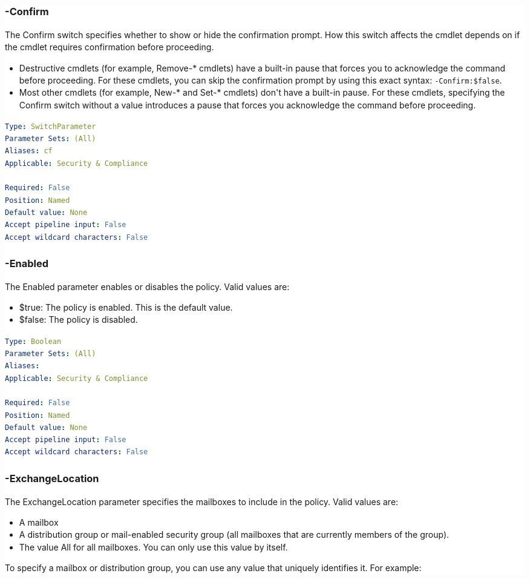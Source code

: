 ### -Confirm
The Confirm switch specifies whether to show or hide the confirmation prompt. How this switch affects the cmdlet depends on if the cmdlet requires confirmation before proceeding.

- Destructive cmdlets (for example, Remove-\* cmdlets) have a built-in pause that forces you to acknowledge the command before proceeding. For these cmdlets, you can skip the confirmation prompt by using this exact syntax: `-Confirm:$false`.
- Most other cmdlets (for example, New-\* and Set-\* cmdlets) don't have a built-in pause. For these cmdlets, specifying the Confirm switch without a value introduces a pause that forces you acknowledge the command before proceeding.

```yaml
Type: SwitchParameter
Parameter Sets: (All)
Aliases: cf
Applicable: Security & Compliance

Required: False
Position: Named
Default value: None
Accept pipeline input: False
Accept wildcard characters: False
```

### -Enabled
The Enabled parameter enables or disables the policy. Valid values are:

- $true: The policy is enabled. This is the default value.
- $false: The policy is disabled.

```yaml
Type: Boolean
Parameter Sets: (All)
Aliases:
Applicable: Security & Compliance

Required: False
Position: Named
Default value: None
Accept pipeline input: False
Accept wildcard characters: False
```

### -ExchangeLocation
The ExchangeLocation parameter specifies the mailboxes to include in the policy. Valid values are:

- A mailbox
- A distribution group or mail-enabled security group (all mailboxes that are currently members of the group).
- The value All for all mailboxes. You can only use this value by itself.

To specify a mailbox or distribution group, you can use any value that uniquely identifies it. For example:
